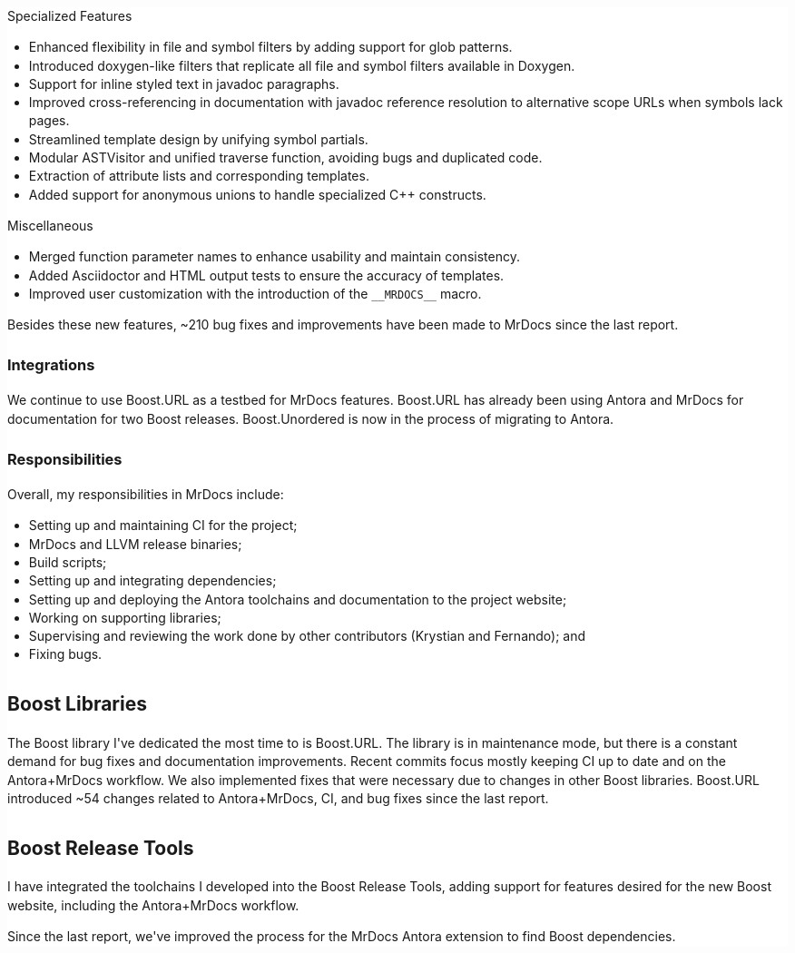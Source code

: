 Specialized Features

- Enhanced flexibility in file and symbol filters by adding support for glob patterns.
- Introduced doxygen-like filters that replicate all file and symbol filters available in Doxygen.
- Support for inline styled text in javadoc paragraphs.
- Improved cross-referencing in documentation with javadoc reference resolution to alternative scope URLs when symbols lack pages.
- Streamlined template design by unifying symbol partials.
- Modular ASTVisitor and unified traverse function, avoiding bugs and duplicated code.
- Extraction of attribute lists and corresponding templates.
- Added support for anonymous unions to handle specialized C++ constructs.

Miscellaneous

- Merged function parameter names to enhance usability and maintain consistency.
- Added Asciidoctor and HTML output tests to ensure the accuracy of templates.
- Improved user customization with the introduction of the `__MRDOCS__` macro.

Besides these new features, ~210 bug fixes and improvements have been made to MrDocs since the last report. 

### Integrations

We continue to use Boost.URL as a testbed for MrDocs features. Boost.URL has already been using Antora and MrDocs for documentation for two Boost releases. Boost.Unordered is now in the process of migrating to Antora. 

### Responsibilities

Overall, my responsibilities in MrDocs include:

- Setting up and maintaining CI for the project;
- MrDocs and LLVM release binaries;
- Build scripts;
- Setting up and integrating dependencies;
- Setting up and deploying the Antora toolchains and documentation to the project website;
- Working on supporting libraries;
- Supervising and reviewing the work done by other contributors (Krystian and Fernando); and
- Fixing bugs.

## Boost Libraries

The Boost library I've dedicated the most time to is Boost.URL. The library is in maintenance mode, but there is a constant demand for bug fixes and documentation improvements. Recent commits focus mostly keeping CI up to date and on the Antora+MrDocs workflow. We also implemented fixes that were necessary due to changes in other Boost libraries. Boost.URL introduced ~54 changes related to Antora+MrDocs, CI, and bug fixes since the last report.

## Boost Release Tools

I have integrated the toolchains I developed into the Boost Release Tools, adding support for features desired for the new Boost website, including the Antora+MrDocs workflow.

Since the last report, we've improved the process for the MrDocs Antora extension to find Boost dependencies.
